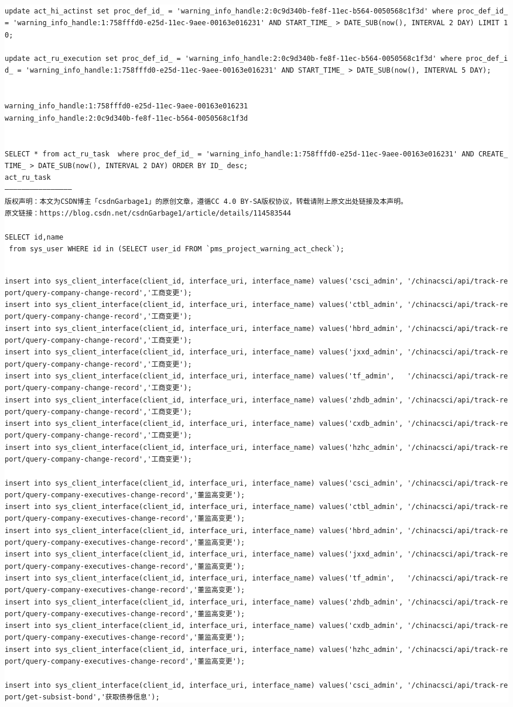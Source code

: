 ```mysql
update act_hi_actinst set proc_def_id_ = 'warning_info_handle:2:0c9d340b-fe8f-11ec-b564-0050568c1f3d' where proc_def_id_ = 'warning_info_handle:1:758fffd0-e25d-11ec-9aee-00163e016231' AND START_TIME_ > DATE_SUB(now(), INTERVAL 2 DAY) LIMIT 10;

update act_ru_execution set proc_def_id_ = 'warning_info_handle:2:0c9d340b-fe8f-11ec-b564-0050568c1f3d' where proc_def_id_ = 'warning_info_handle:1:758fffd0-e25d-11ec-9aee-00163e016231' AND START_TIME_ > DATE_SUB(now(), INTERVAL 5 DAY);


warning_info_handle:1:758fffd0-e25d-11ec-9aee-00163e016231
warning_info_handle:2:0c9d340b-fe8f-11ec-b564-0050568c1f3d


SELECT * from act_ru_task  where proc_def_id_ = 'warning_info_handle:1:758fffd0-e25d-11ec-9aee-00163e016231' AND CREATE_TIME_ > DATE_SUB(now(), INTERVAL 2 DAY) ORDER BY ID_ desc;
act_ru_task
————————————————
版权声明：本文为CSDN博主「csdnGarbage1」的原创文章，遵循CC 4.0 BY-SA版权协议，转载请附上原文出处链接及本声明。
原文链接：https://blog.csdn.net/csdnGarbage1/article/details/114583544

SELECT id,name
 from sys_user WHERE id in (SELECT user_id FROM `pms_project_warning_act_check`);

```

```mysql

insert into sys_client_interface(client_id, interface_uri, interface_name) values('csci_admin', '/chinacsci/api/track-report/query-company-change-record','工商变更');
insert into sys_client_interface(client_id, interface_uri, interface_name) values('ctbl_admin', '/chinacsci/api/track-report/query-company-change-record','工商变更');
insert into sys_client_interface(client_id, interface_uri, interface_name) values('hbrd_admin', '/chinacsci/api/track-report/query-company-change-record','工商变更');
insert into sys_client_interface(client_id, interface_uri, interface_name) values('jxxd_admin', '/chinacsci/api/track-report/query-company-change-record','工商变更');
insert into sys_client_interface(client_id, interface_uri, interface_name) values('tf_admin',   '/chinacsci/api/track-report/query-company-change-record','工商变更');
insert into sys_client_interface(client_id, interface_uri, interface_name) values('zhdb_admin', '/chinacsci/api/track-report/query-company-change-record','工商变更');
insert into sys_client_interface(client_id, interface_uri, interface_name) values('cxdb_admin', '/chinacsci/api/track-report/query-company-change-record','工商变更');
insert into sys_client_interface(client_id, interface_uri, interface_name) values('hzhc_admin', '/chinacsci/api/track-report/query-company-change-record','工商变更');

insert into sys_client_interface(client_id, interface_uri, interface_name) values('csci_admin', '/chinacsci/api/track-report/query-company-executives-change-record','董监高变更');
insert into sys_client_interface(client_id, interface_uri, interface_name) values('ctbl_admin', '/chinacsci/api/track-report/query-company-executives-change-record','董监高变更');
insert into sys_client_interface(client_id, interface_uri, interface_name) values('hbrd_admin', '/chinacsci/api/track-report/query-company-executives-change-record','董监高变更');
insert into sys_client_interface(client_id, interface_uri, interface_name) values('jxxd_admin', '/chinacsci/api/track-report/query-company-executives-change-record','董监高变更');
insert into sys_client_interface(client_id, interface_uri, interface_name) values('tf_admin',   '/chinacsci/api/track-report/query-company-executives-change-record','董监高变更');
insert into sys_client_interface(client_id, interface_uri, interface_name) values('zhdb_admin', '/chinacsci/api/track-report/query-company-executives-change-record','董监高变更');
insert into sys_client_interface(client_id, interface_uri, interface_name) values('cxdb_admin', '/chinacsci/api/track-report/query-company-executives-change-record','董监高变更');
insert into sys_client_interface(client_id, interface_uri, interface_name) values('hzhc_admin', '/chinacsci/api/track-report/query-company-executives-change-record','董监高变更');

insert into sys_client_interface(client_id, interface_uri, interface_name) values('csci_admin', '/chinacsci/api/track-report/get-subsist-bond','获取债券信息');
```